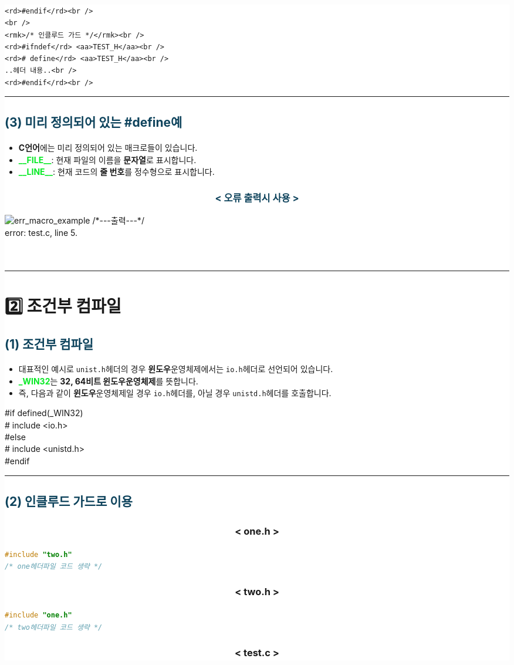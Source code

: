     <rd>#endif</rd><br />
    <br />
    <rmk>/* 인클루드 가드 */</rmk><br />
    <rd>#ifndef</rd> <aa>TEST_H</aa><br />
    <rd># define</rd> <aa>TEST_H</aa><br />
    ..헤더 내용..<br />
    <rd>#endif</rd><br />
</kkr>

* * *
<h2 style="color:#0e435c;">(3) 미리 정의되어 있는 #define예</h2>

* <b>C언어</b>에는 미리 정의되어 있는 매크로들이 있습니다.
* <b style="color:#06e924;">&#95;&#95;FILE&#95;&#95;</b>: 현재 파일의 이름을 <b>문자열</b>로 표시합니다.
* <b style="color:#06e924;">&#95;&#95;LINE&#95;&#95;</b>: 현재 코드의 <b>줄 번호</b>를 정수형으로 표시합니다.
<h3 align="middle" style="color:#0e435c;">&lt; 오류 출력시 사용 &gt;</h3>

<img src="https://kirkim.github.io/assets/img/c/mecro1.png" alt="err_macro_example" width="100%">
<kkr>
<rmk>/*---출력---*/</rmk><br />
error: test.c, line 5.<br />
</kkr>
<br /><br />

* * *
<h1>2️⃣ 조건부 컴파일</h1>
<h2 style="color:#0e435c;">(1) 조건부 컴파일</h2>

* 대표적인 예시로 `unist.h`헤더의 경우 **윈도우**운영체제에서는 `io.h`헤더로 선언되어 있습니다.
* <b style="color:#06e924;">&#95;WIN32</b>는 <b>32, 64비트 윈도우운영체제</b>를 뜻합니다.
* 즉, 다음과 같이 **윈도우**운영체제일 경우 `io.h`헤더를, 아닐 경우 `unistd.h`헤더를 호출합니다.

<kkr>
    <rd>#if defined</rd>(<aa>_WIN32</aa>)<br />
    <rd># include</rd> <cc>&lt;io.h&gt;</cc><br />
    <rd>#else</rd><br />
    <rd># include</rd> <cc>&lt;unistd.h&gt;</cc><br />
    <rd>#endif</rd><br />
</kkr>

* * *
<h2 style="color:#0e435c;">(2) 인클루드 가드로 이용</h2>
<h3 align="middle">&lt; one.h &gt;</h3>

```c
#include "two.h"
/* one헤더파일 코드 생략 */
```
<h3 align="middle">&lt; two.h &gt;</h3>

```c
#include "one.h"
/* two헤더파일 코드 생략 */
```
<h3 align="middle">&lt; test.c &gt;</h3>

